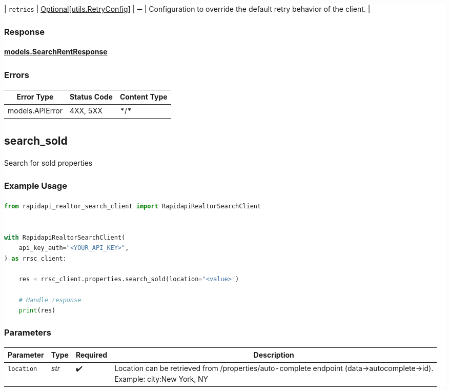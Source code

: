 | `retries`                                                                                                                                                                                                                                                                                                            | [Optional[utils.RetryConfig]](../../models/utils/retryconfig.md)                                                                                                                                                                                                                                                     | :heavy_minus_sign:                                                                                                                                                                                                                                                                                                   | Configuration to override the default retry behavior of the client.                                                                                                                                                                                                                                                  |

### Response

**[models.SearchRentResponse](../../models/searchrentresponse.md)**

### Errors

| Error Type      | Status Code     | Content Type    |
| --------------- | --------------- | --------------- |
| models.APIError | 4XX, 5XX        | \*/\*           |

## search_sold

Search for sold properties

### Example Usage

```python
from rapidapi_realtor_search_client import RapidapiRealtorSearchClient


with RapidapiRealtorSearchClient(
    api_key_auth="<YOUR_API_KEY>",
) as rrsc_client:

    res = rrsc_client.properties.search_sold(location="<value>")

    # Handle response
    print(res)

```

### Parameters

| Parameter                                                                                                                                                                                                                                                                                                            | Type                                                                                                                                                                                                                                                                                                                 | Required                                                                                                                                                                                                                                                                                                             | Description                                                                                                                                                                                                                                                                                                          |
| -------------------------------------------------------------------------------------------------------------------------------------------------------------------------------------------------------------------------------------------------------------------------------------------------------------------- | -------------------------------------------------------------------------------------------------------------------------------------------------------------------------------------------------------------------------------------------------------------------------------------------------------------------- | -------------------------------------------------------------------------------------------------------------------------------------------------------------------------------------------------------------------------------------------------------------------------------------------------------------------- | -------------------------------------------------------------------------------------------------------------------------------------------------------------------------------------------------------------------------------------------------------------------------------------------------------------------- |
| `location`                                                                                                                                                                                                                                                                                                           | *str*                                                                                                                                                                                                                                                                                                                | :heavy_check_mark:                                                                                                                                                                                                                                                                                                   | Location can be retrieved from /properties/auto-complete endpoint (data->autocomplete->id).<br/>Example: city:New York, NY<br/>                                                                                                                                                                                      |
